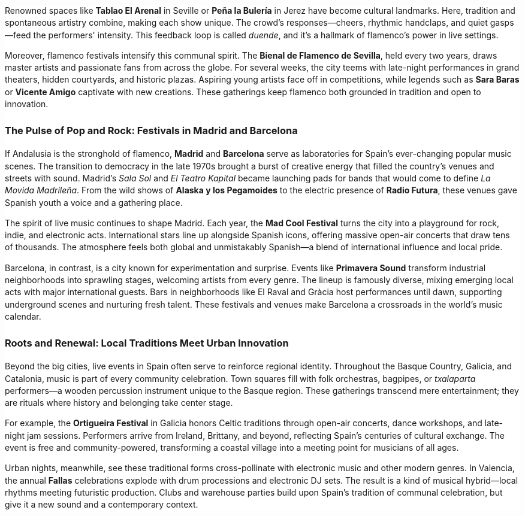 Renowned spaces like **Tablao El Arenal** in Seville or **Peña la Bulería** in Jerez have become
cultural landmarks. Here, tradition and spontaneous artistry combine, making each show unique. The
crowd’s responses—cheers, rhythmic handclaps, and quiet gasps—feed the performers' intensity. This
feedback loop is called _duende_, and it’s a hallmark of flamenco’s power in live settings.

Moreover, flamenco festivals intensify this communal spirit. The **Bienal de Flamenco de Sevilla**,
held every two years, draws master artists and passionate fans from across the globe. For several
weeks, the city teems with late-night performances in grand theaters, hidden courtyards, and
historic plazas. Aspiring young artists face off in competitions, while legends such as **Sara
Baras** or **Vicente Amigo** captivate with new creations. These gatherings keep flamenco both
grounded in tradition and open to innovation.

### The Pulse of Pop and Rock: Festivals in Madrid and Barcelona

If Andalusia is the stronghold of flamenco, **Madrid** and **Barcelona** serve as laboratories for
Spain’s ever-changing popular music scenes. The transition to democracy in the late 1970s brought a
burst of creative energy that filled the country’s venues and streets with sound. Madrid’s _Sala
Sol_ and _El Teatro Kapital_ became launching pads for bands that would come to define _La Movida
Madrileña_. From the wild shows of **Alaska y los Pegamoides** to the electric presence of **Radio
Futura**, these venues gave Spanish youth a voice and a gathering place.

The spirit of live music continues to shape Madrid. Each year, the **Mad Cool Festival** turns the
city into a playground for rock, indie, and electronic acts. International stars line up alongside
Spanish icons, offering massive open-air concerts that draw tens of thousands. The atmosphere feels
both global and unmistakably Spanish—a blend of international influence and local pride.

Barcelona, in contrast, is a city known for experimentation and surprise. Events like **Primavera
Sound** transform industrial neighborhoods into sprawling stages, welcoming artists from every
genre. The lineup is famously diverse, mixing emerging local acts with major international guests.
Bars in neighborhoods like El Raval and Gràcia host performances until dawn, supporting underground
scenes and nurturing fresh talent. These festivals and venues make Barcelona a crossroads in the
world’s music calendar.

### Roots and Renewal: Local Traditions Meet Urban Innovation

Beyond the big cities, live events in Spain often serve to reinforce regional identity. Throughout
the Basque Country, Galicia, and Catalonia, music is part of every community celebration. Town
squares fill with folk orchestras, bagpipes, or _txalaparta_ performers—a wooden percussion
instrument unique to the Basque region. These gatherings transcend mere entertainment; they are
rituals where history and belonging take center stage.

For example, the **Ortigueira Festival** in Galicia honors Celtic traditions through open-air
concerts, dance workshops, and late-night jam sessions. Performers arrive from Ireland, Brittany,
and beyond, reflecting Spain’s centuries of cultural exchange. The event is free and
community-powered, transforming a coastal village into a meeting point for musicians of all ages.

Urban nights, meanwhile, see these traditional forms cross-pollinate with electronic music and other
modern genres. In Valencia, the annual **Fallas** celebrations explode with drum processions and
electronic DJ sets. The result is a kind of musical hybrid—local rhythms meeting futuristic
production. Clubs and warehouse parties build upon Spain’s tradition of communal celebration, but
give it a new sound and a contemporary context.
